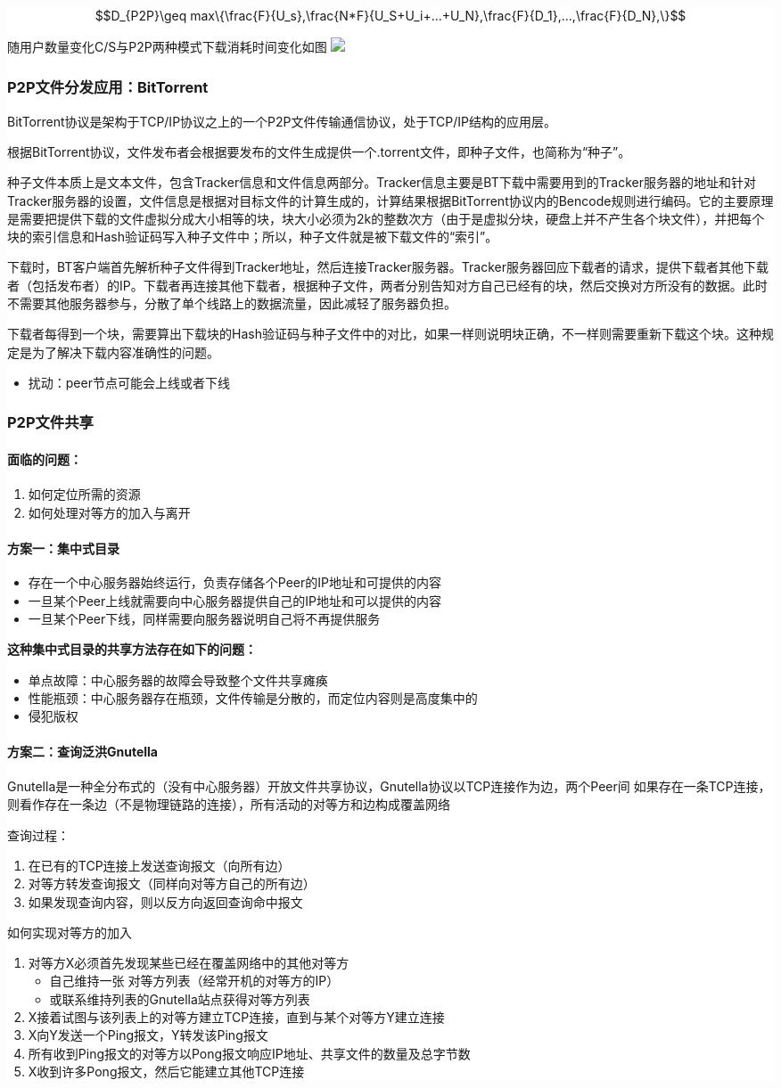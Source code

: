 $$D_{P2P}\geq max\{\frac{F}{U_s},\frac{N*F}{U_S+U_i+...+U_N},\frac{F}{D_1},...,\frac{F}{D_N},\}$$

随用户数量变化C/S与P2P两种模式下载消耗时间变化如图
![](https://ywrbyimg.oss-cn-chengdu.aliyuncs.com/img/%E9%9A%8F%E6%97%B6%E9%97%B4%E5%8F%98%E5%8C%96CS%E4%B8%8EP2P.png)

### P2P文件分发应用：BitTorrent
BitTorrent协议是架构于TCP/IP协议之上的一个P2P文件传输通信协议，处于TCP/IP结构的应用层。

根据BitTorrent协议，文件发布者会根据要发布的文件生成提供一个.torrent文件，即种子文件，也简称为“种子”。

种子文件本质上是文本文件，包含Tracker信息和文件信息两部分。Tracker信息主要是BT下载中需要用到的Tracker服务器的地址和针对Tracker服务器的设置，文件信息是根据对目标文件的计算生成的，计算结果根据BitTorrent协议内的Bencode规则进行编码。它的主要原理是需要把提供下载的文件虚拟分成大小相等的块，块大小必须为2k的整数次方（由于是虚拟分块，硬盘上并不产生各个块文件），并把每个块的索引信息和Hash验证码写入种子文件中；所以，种子文件就是被下载文件的“索引”。

下载时，BT客户端首先解析种子文件得到Tracker地址，然后连接Tracker服务器。Tracker服务器回应下载者的请求，提供下载者其他下载者（包括发布者）的IP。下载者再连接其他下载者，根据种子文件，两者分别告知对方自己已经有的块，然后交换对方所没有的数据。此时不需要其他服务器参与，分散了单个线路上的数据流量，因此减轻了服务器负担。

下载者每得到一个块，需要算出下载块的Hash验证码与种子文件中的对比，如果一样则说明块正确，不一样则需要重新下载这个块。这种规定是为了解决下载内容准确性的问题。

- 扰动：peer节点可能会上线或者下线


### P2P文件共享

#### 面临的问题：
1. 如何定位所需的资源
2. 如何处理对等方的加入与离开

#### 方案一：集中式目录
- 存在一个中心服务器始终运行，负责存储各个Peer的IP地址和可提供的内容
- 一旦某个Peer上线就需要向中心服务器提供自己的IP地址和可以提供的内容
- 一旦某个Peer下线，同样需要向服务器说明自己将不再提供服务

**这种集中式目录的共享方法存在如下的问题：**
- 单点故障：中心服务器的故障会导致整个文件共享瘫痪
- 性能瓶颈：中心服务器存在瓶颈，文件传输是分散的，而定位内容则是高度集中的
- 侵犯版权


#### 方案二：查询泛洪Gnutella
Gnutella是一种全分布式的（没有中心服务器）开放文件共享协议，Gnutella协议以TCP连接作为边，两个Peer间
如果存在一条TCP连接，则看作存在一条边（不是物理链路的连接），所有活动的对等方和边构成覆盖网络

查询过程：
1. 在已有的TCP连接上发送查询报文（向所有边）
2. 对等方转发查询报文（同样向对等方自己的所有边）
3. 如果发现查询内容，则以反方向返回查询命中报文


如何实现对等方的加入
1. 对等方X必须首先发现某些已经在覆盖网络中的其他对等方
     - 自己维持一张 对等方列表（经常开机的对等方的IP）
     - 或联系维持列表的Gnutella站点获得对等方列表
2. X接着试图与该列表上的对等方建立TCP连接，直到与某个对等方Y建立连接
3. X向Y发送一个Ping报文，Y转发该Ping报文
4. 所有收到Ping报文的对等方以Pong报文响应IP地址、共享文件的数量及总字节数
5. X收到许多Pong报文，然后它能建立其他TCP连接
